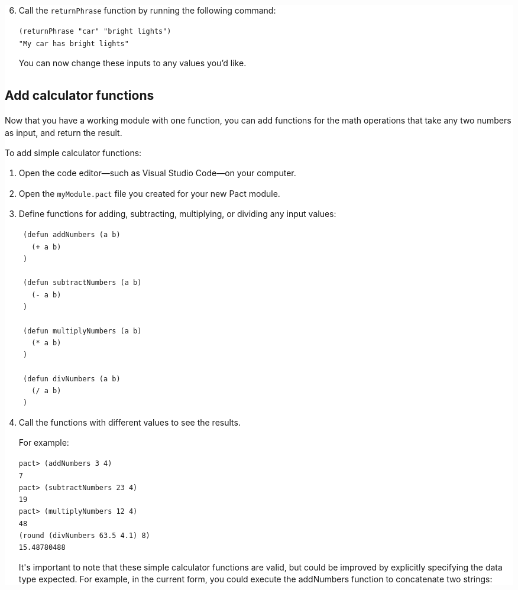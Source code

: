 6. Call the `returnPhrase` function by running the following command:

   ```pact
   (returnPhrase "car" "bright lights")
   "My car has bright lights"
   ```

   You can now change these inputs to any values you’d like.

## Add calculator functions

Now that you have a working module with one function, you can add functions for the math operations that take any two numbers as input, and return the result.

To add simple calculator functions:

1. Open the code editor—such as Visual Studio Code—on your computer.

2. Open the `myModule.pact` file you created for your new Pact module.

3. Define functions for adding, subtracting, multiplying, or dividing any input values:

   ```pact
    (defun addNumbers (a b)
      (+ a b)
    )

    (defun subtractNumbers (a b)
      (- a b)
    )

    (defun multiplyNumbers (a b)
      (* a b)
    )

    (defun divNumbers (a b)
      (/ a b)
    )
   ```

1. Call the functions with different values to see the results.

   For example:

   ```pact
   pact> (addNumbers 3 4)
   7
   pact> (subtractNumbers 23 4)
   19
   pact> (multiplyNumbers 12 4)
   48
   (round (divNumbers 63.5 4.1) 8)
   15.48780488
   ```

   It's important to note that these simple calculator functions are valid, but could be improved by explicitly specifying the data type expected.
   For example, in the current form, you could execute the addNumbers function to concatenate two strings:

